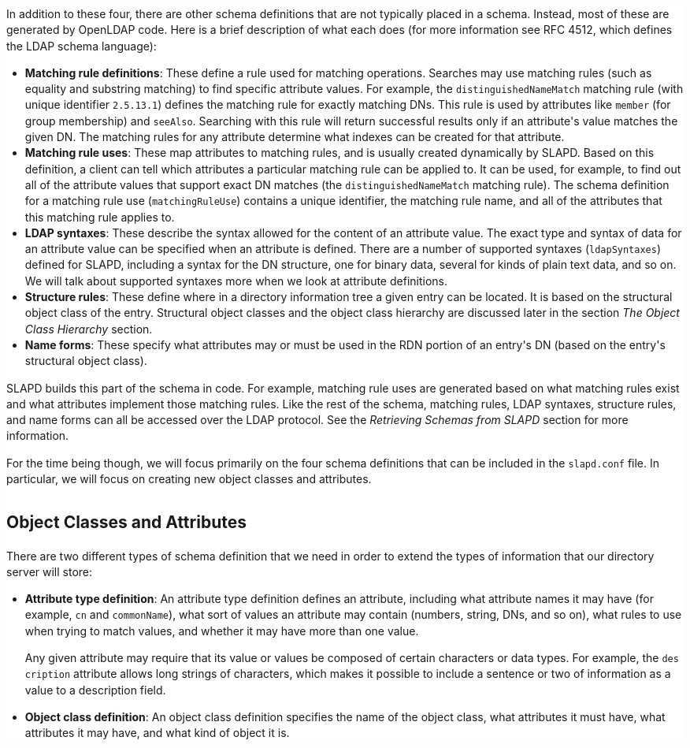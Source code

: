In addition to these four, there are other schema definitions that are not typically placed in a schema. Instead, most of these are generated by OpenLDAP code. Here is a brief description of what each does (for more information see RFC 4512, which defines the LDAP schema language):

*   **Matching rule definitions**: These define a rule used for matching operations. Searches may use matching rules (such as equality and substring matching) to find specific attribute values. For example, the `distinguishedNameMatch` matching rule (with unique identifier `2.5.13.1`) defines the matching rule for exactly matching DNs. This rule is used by attributes like `member` (for group membership) and `seeAlso`. Searching with this rule will return successful results only if an attribute's value matches the given DN. The matching rules for any attribute determine what indexes can be created for that attribute.
*   **Matching rule uses**: These map attributes to matching rules, and is usually created dynamically by SLAPD. Based on this definition, a client can tell which attributes a particular matching rule can be applied to. It can be used, for example, to find out all of the attribute values that support exact DN matches (the `distinguishedNameMatch` matching rule). The schema definition for a matching rule use (`matchingRuleUse`) contains a unique identifier, the matching rule name, and all of the attributes that this matching rule applies to.
*   **LDAP syntaxes**: These describe the syntax allowed for the content of an attribute value. The exact type and syntax of data for an attribute value can be specified when an attribute is defined. There are a number of supported syntaxes (`ldapSyntaxes`) defined for SLAPD, including a syntax for the DN structure, one for binary data, several for kinds of plain text data, and so on. We will talk about supported syntaxes more when we look at attribute definitions.
*   **Structure rules**: These define where in a directory information tree a given entry can be located. It is based on the structural object class of the entry. Structural object classes and the object class hierarchy are discussed later in the section *The* *Object* *Class* *Hierarchy* section.
*   **Name forms**: These specify what attributes may or must be used in the RDN portion of an entry's DN (based on the entry's structural object class).

SLAPD builds this part of the schema in code. For example, matching rule uses are generated based on what matching rules exist and what attributes implement those matching rules. Like the rest of the schema, matching rules, LDAP syntaxes, structure rules, and name forms can all be accessed over the LDAP protocol. See the *Retrieving* *Schemas* *from* *SLAPD* section for more information.

For the time being though, we will focus primarily on the four schema definitions that can be included in the `slapd.conf` file. In particular, we will focus on creating new object classes and attributes.

## Object Classes and Attributes

There are two different types of schema definition that we need in order to extend the types of information that our directory server will store:

*   **Attribute type definition**: An attribute type definition defines an attribute, including what attribute names it may have (for example, `cn` and `commonName`), what sort of values an attribute may contain (numbers, string, DNs, and so on), what rules to use when trying to match values, and whether it may have more than one value.

    Any given attribute may require that its value or values be composed of certain characters or data types. For example, the `description` attribute allows long strings of characters, which makes it possible to include a sentence or two of information as a value to a description field.

*   **Object class definition**: An object class definition specifies the name of the object class, what attributes it must have, what attributes it may have, and what kind of object it is.
